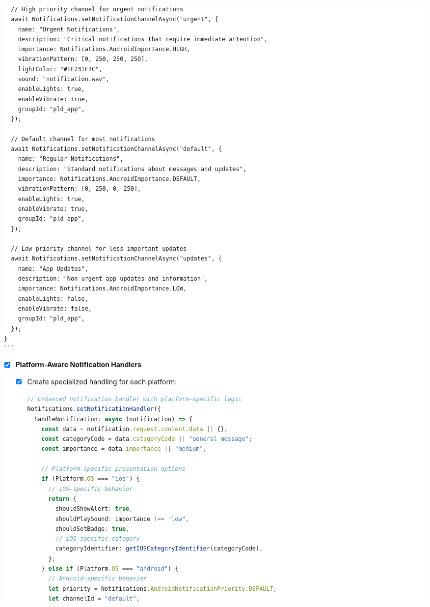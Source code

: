       // High priority channel for urgent notifications
      await Notifications.setNotificationChannelAsync("urgent", {
        name: "Urgent Notifications",
        description: "Critical notifications that require immediate attention",
        importance: Notifications.AndroidImportance.HIGH,
        vibrationPattern: [0, 250, 250, 250],
        lightColor: "#FF231F7C",
        sound: "notification.wav",
        enableLights: true,
        enableVibrate: true,
        groupId: "pld_app",
      });

      // Default channel for most notifications
      await Notifications.setNotificationChannelAsync("default", {
        name: "Regular Notifications",
        description: "Standard notifications about messages and updates",
        importance: Notifications.AndroidImportance.DEFAULT,
        vibrationPattern: [0, 250, 0, 250],
        enableLights: true,
        enableVibrate: true,
        groupId: "pld_app",
      });

      // Low priority channel for less important updates
      await Notifications.setNotificationChannelAsync("updates", {
        name: "App Updates",
        description: "Non-urgent app updates and information",
        importance: Notifications.AndroidImportance.LOW,
        enableLights: false,
        enableVibrate: false,
        groupId: "pld_app",
      });
    }
    ```

- [x] **Platform-Aware Notification Handlers**

  - [x] Create specialized handling for each platform:

    ```typescript
    // Enhanced notification handler with platform-specific logic
    Notifications.setNotificationHandler({
      handleNotification: async (notification) => {
        const data = notification.request.content.data || {};
        const categoryCode = data.categoryCode || "general_message";
        const importance = data.importance || "medium";

        // Platform-specific presentation options
        if (Platform.OS === "ios") {
          // iOS-specific behavior
          return {
            shouldShowAlert: true,
            shouldPlaySound: importance !== "low",
            shouldSetBadge: true,
            // iOS-specific category
            categoryIdentifier: getIOSCategoryIdentifier(categoryCode),
          };
        } else if (Platform.OS === "android") {
          // Android-specific behavior
          let priority = Notifications.AndroidNotificationPriority.DEFAULT;
          let channelId = "default";
